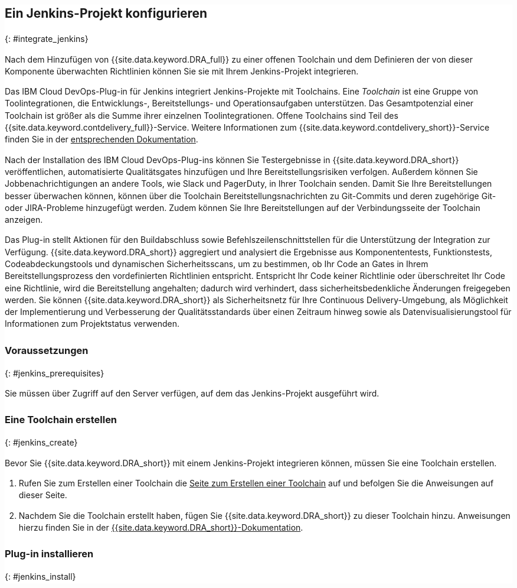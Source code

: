 ## Ein Jenkins-Projekt konfigurieren
{: #integrate_jenkins}

Nach dem Hinzufügen von {{site.data.keyword.DRA_full}} zu einer offenen Toolchain und dem Definieren der von dieser Komponente überwachten Richtlinien können Sie sie mit Ihrem Jenkins-Projekt integrieren. 

Das IBM Cloud DevOps-Plug-in für Jenkins integriert Jenkins-Projekte mit Toolchains. Eine _Toolchain_ ist eine Gruppe von Toolintegrationen, die Entwicklungs-, Bereitstellungs- und Operationsaufgaben unterstützen. Das Gesamtpotenzial einer Toolchain ist größer als die Summe ihrer einzelnen Toolintegrationen. Offene Toolchains sind Teil des {{site.data.keyword.contdelivery_full}}-Service. Weitere Informationen zum {{site.data.keyword.contdelivery_short}}-Service finden Sie in der [entsprechenden Dokumentation](https://console.ng.bluemix.net/docs/services/ContinuousDelivery/cd_about.html).

Nach der Installation des IBM Cloud DevOps-Plug-ins können Sie Testergebnisse in
{{site.data.keyword.DRA_short}} veröffentlichen, automatisierte Qualitätsgates hinzufügen und Ihre Bereitstellungsrisiken verfolgen. Außerdem können Sie Jobbenachrichtigungen an andere Tools, wie Slack und PagerDuty, in Ihrer Toolchain senden. Damit Sie Ihre Bereitstellungen besser überwachen können, können über die Toolchain Bereitstellungsnachrichten zu Git-Commits und deren zugehörige Git- oder JIRA-Probleme hinzugefügt werden. Zudem können Sie Ihre Bereitstellungen auf der Verbindungsseite der Toolchain anzeigen. 

Das Plug-in stellt Aktionen für den Buildabschluss sowie Befehlszeilenschnittstellen für die Unterstützung der Integration zur Verfügung. {{site.data.keyword.DRA_short}} aggregiert
und analysiert die Ergebnisse aus Komponententests, Funktionstests, Codeabdeckungstools und dynamischen Sicherheitsscans, um zu bestimmen, ob
Ihr Code an Gates in Ihrem Bereitstellungsprozess den vordefinierten Richtlinien entspricht. Entspricht Ihr Code keiner Richtlinie oder überschreitet Ihr Code eine Richtlinie, wird die Bereitstellung angehalten; dadurch wird verhindert, dass sicherheitsbedenkliche Änderungen freigegeben werden. Sie können {{site.data.keyword.DRA_short}} als Sicherheitsnetz für Ihre Continuous Delivery-Umgebung, als Möglichkeit der Implementierung und Verbesserung der Qualitätsstandards über einen Zeitraum hinweg sowie als Datenvisualisierungstool für Informationen zum Projektstatus verwenden.

### Voraussetzungen
{: #jenkins_prerequisites}

Sie müssen über Zugriff auf den Server verfügen, auf dem das Jenkins-Projekt ausgeführt wird.

### Eine Toolchain erstellen
{: #jenkins_create}

Bevor Sie {{site.data.keyword.DRA_short}} mit einem Jenkins-Projekt integrieren können, müssen Sie eine Toolchain erstellen. 

1. Rufen Sie zum Erstellen einer Toolchain die [Seite zum Erstellen einer Toolchain](https://console.ng.bluemix.net/devops/create) auf und befolgen Sie die Anweisungen auf dieser Seite. 

2. Nachdem Sie die Toolchain erstellt haben, fügen Sie {{site.data.keyword.DRA_short}} zu dieser Toolchain hinzu. Anweisungen hierzu finden Sie in der [{{site.data.keyword.DRA_short}}-Dokumentation](https://console.ng.bluemix.net/docs/services/DevOpsInsights/index.html). 

### Plug-in installieren
{: #jenkins_install}
